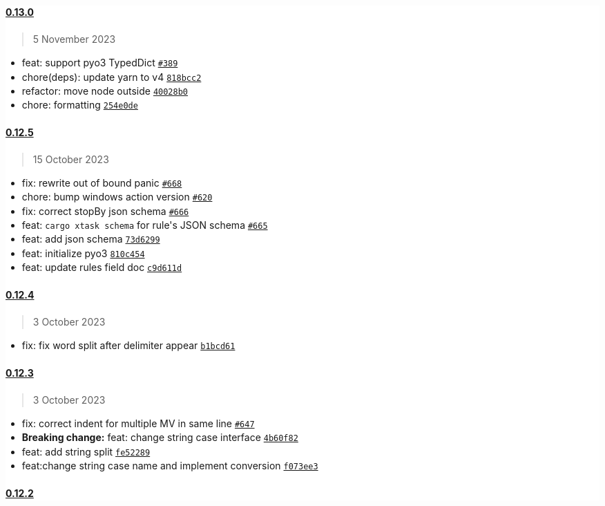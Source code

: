 #### [0.13.0](https://github.com/ast-grep/ast-grep/compare/0.12.5...0.13.0)

> 5 November 2023

- feat: support pyo3 TypedDict [`#389`](https://github.com/ast-grep/ast-grep/issues/389)
- chore(deps): update yarn to v4 [`818bcc2`](https://github.com/ast-grep/ast-grep/commit/818bcc2cf0c6ba3f6938447f142edddde33fa7c9)
- refactor: move node outside [`40028b0`](https://github.com/ast-grep/ast-grep/commit/40028b0b23c26f4fc51edeb3e90633df983ed34c)
- chore: formatting [`254e0de`](https://github.com/ast-grep/ast-grep/commit/254e0de904ff288e17d3b649c0651258430e5ded)

#### [0.12.5](https://github.com/ast-grep/ast-grep/compare/0.12.4...0.12.5)

> 15 October 2023

- fix: rewrite out of bound panic [`#668`](https://github.com/ast-grep/ast-grep/issues/668)
- chore: bump windows action version [`#620`](https://github.com/ast-grep/ast-grep/issues/620)
- fix: correct stopBy json schema [`#666`](https://github.com/ast-grep/ast-grep/issues/666)
- feat: `cargo xtask schema` for rule's JSON schema [`#665`](https://github.com/ast-grep/ast-grep/issues/665)
- feat: add json schema [`73d6299`](https://github.com/ast-grep/ast-grep/commit/73d629942b6f50c2a06f2ffb37d317f6fe827830)
- feat: initialize pyo3 [`810c454`](https://github.com/ast-grep/ast-grep/commit/810c454f03ca853a0c00533944877191126403ac)
- feat: update rules field doc [`c9d611d`](https://github.com/ast-grep/ast-grep/commit/c9d611dc3422bff29c31e509611dee0c12c87e0d)

#### [0.12.4](https://github.com/ast-grep/ast-grep/compare/0.12.3...0.12.4)

> 3 October 2023

- fix: fix word split after delimiter appear [`b1bcd61`](https://github.com/ast-grep/ast-grep/commit/b1bcd61adc42d362b6c58eb34f963d194f08f6a9)

#### [0.12.3](https://github.com/ast-grep/ast-grep/compare/0.12.2...0.12.3)

> 3 October 2023

- fix: correct indent for multiple MV in same line [`#647`](https://github.com/ast-grep/ast-grep/issues/647)
- **Breaking change:** feat: change string case interface [`4b60f82`](https://github.com/ast-grep/ast-grep/commit/4b60f82210819317768cb9bde6254feacf328969)
- feat: add string split [`fe52289`](https://github.com/ast-grep/ast-grep/commit/fe52289e643b44dca920823d78d461fd80624fde)
- feat:change string case name and implement conversion [`f073ee3`](https://github.com/ast-grep/ast-grep/commit/f073ee328768586a7aa216649947a435378f2387)

#### [0.12.2](https://github.com/ast-grep/ast-grep/compare/0.12.1...0.12.2)
